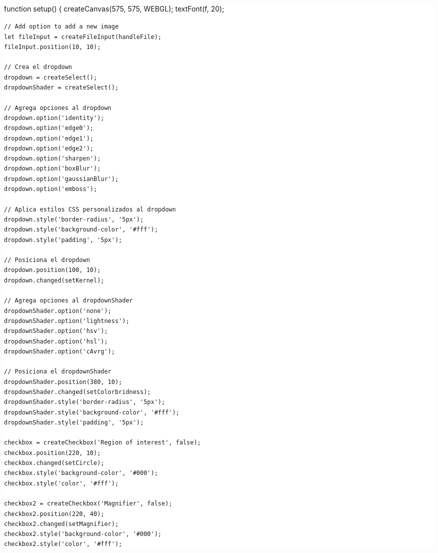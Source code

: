 function setup() {
    createCanvas(575, 575, WEBGL);
    textFont(f, 20);

    // Add option to add a new image
    let fileInput = createFileInput(handleFile);
    fileInput.position(10, 10);

    // Crea el dropdown
    dropdown = createSelect();
    dropdownShader = createSelect();

    // Agrega opciones al dropdown
    dropdown.option('identity');
    dropdown.option('edge0');
    dropdown.option('edge1');
    dropdown.option('edge2');
    dropdown.option('sharpen');
    dropdown.option('boxBlur');
    dropdown.option('gaussianBlur');
    dropdown.option('emboss');

    // Aplica estilos CSS personalizados al dropdown
    dropdown.style('border-radius', '5px');
    dropdown.style('background-color', '#fff');
    dropdown.style('padding', '5px');

    // Posiciona el dropdown
    dropdown.position(100, 10);
    dropdown.changed(setKernel);

    // Agrega opciones al dropdownShader
    dropdownShader.option('none');
    dropdownShader.option('lightness');
    dropdownShader.option('hsv');
    dropdownShader.option('hsl');
    dropdownShader.option('cAvrg');

    // Posiciona el dropdownShader
    dropdownShader.position(380, 10);
    dropdownShader.changed(setColorbridness);
    dropdownShader.style('border-radius', '5px');
    dropdownShader.style('background-color', '#fff');
    dropdownShader.style('padding', '5px');

    checkbox = createCheckbox('Region of interest', false);
    checkbox.position(220, 10);
    checkbox.changed(setCircle);
    checkbox.style('background-color', '#000');
    checkbox.style('color', '#fff');

    checkbox2 = createCheckbox('Magnifier', false);
    checkbox2.position(220, 40);
    checkbox2.changed(setMagnifier);
    checkbox2.style('background-color', '#000');
    checkbox2.style('color', '#fff');
